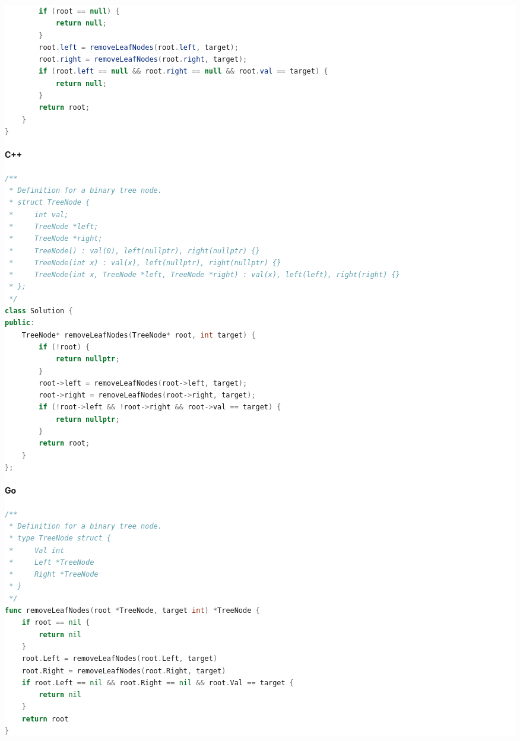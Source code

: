 ```java
        if (root == null) {
            return null;
        }
        root.left = removeLeafNodes(root.left, target);
        root.right = removeLeafNodes(root.right, target);
        if (root.left == null && root.right == null && root.val == target) {
            return null;
        }
        return root;
    }
}
```

#### C++

```cpp
/**
 * Definition for a binary tree node.
 * struct TreeNode {
 *     int val;
 *     TreeNode *left;
 *     TreeNode *right;
 *     TreeNode() : val(0), left(nullptr), right(nullptr) {}
 *     TreeNode(int x) : val(x), left(nullptr), right(nullptr) {}
 *     TreeNode(int x, TreeNode *left, TreeNode *right) : val(x), left(left), right(right) {}
 * };
 */
class Solution {
public:
    TreeNode* removeLeafNodes(TreeNode* root, int target) {
        if (!root) {
            return nullptr;
        }
        root->left = removeLeafNodes(root->left, target);
        root->right = removeLeafNodes(root->right, target);
        if (!root->left && !root->right && root->val == target) {
            return nullptr;
        }
        return root;
    }
};
```

#### Go

```go
/**
 * Definition for a binary tree node.
 * type TreeNode struct {
 *     Val int
 *     Left *TreeNode
 *     Right *TreeNode
 * }
 */
func removeLeafNodes(root *TreeNode, target int) *TreeNode {
	if root == nil {
		return nil
	}
	root.Left = removeLeafNodes(root.Left, target)
	root.Right = removeLeafNodes(root.Right, target)
	if root.Left == nil && root.Right == nil && root.Val == target {
		return nil
	}
	return root
}
```